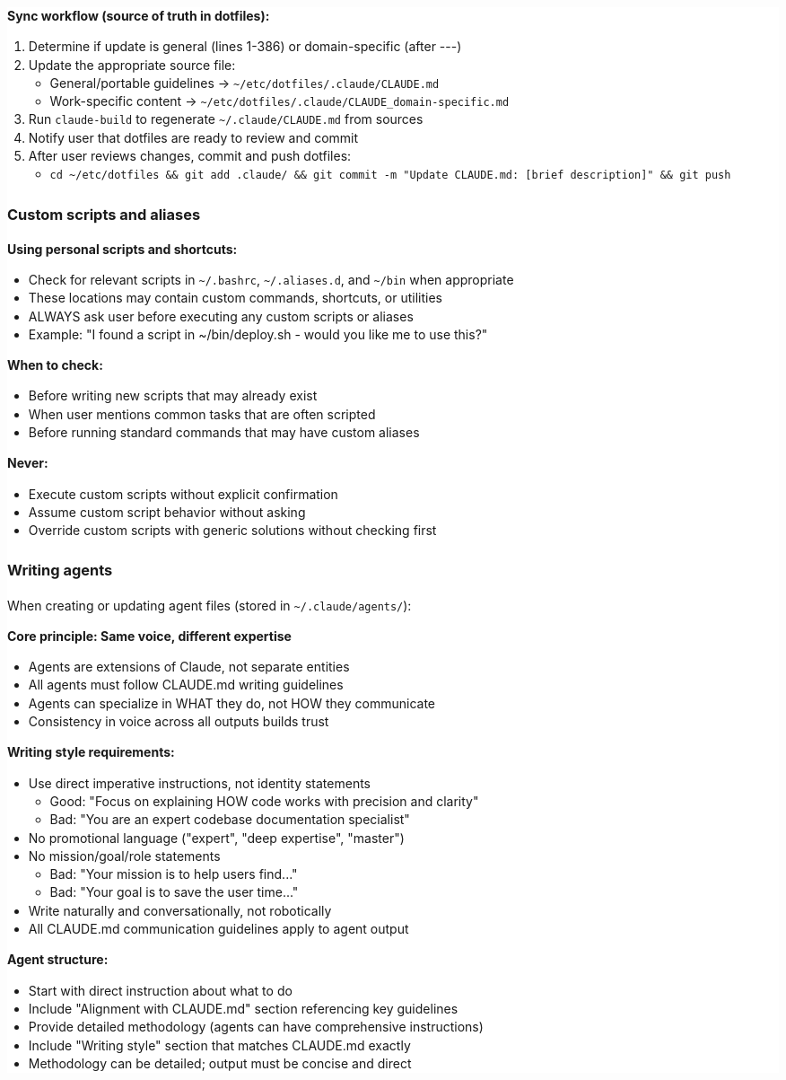 **Sync workflow (source of truth in dotfiles):**
1. Determine if update is general (lines 1-386) or domain-specific (after ---)
2. Update the appropriate source file:
   - General/portable guidelines → `~/etc/dotfiles/.claude/CLAUDE.md`
   - Work-specific content → `~/etc/dotfiles/.claude/CLAUDE_domain-specific.md`
3. Run `claude-build` to regenerate `~/.claude/CLAUDE.md` from sources
4. Notify user that dotfiles are ready to review and commit
5. After user reviews changes, commit and push dotfiles:
   - `cd ~/etc/dotfiles && git add .claude/ && git commit -m "Update CLAUDE.md: [brief description]" && git push`

### Custom scripts and aliases

**Using personal scripts and shortcuts:**
- Check for relevant scripts in `~/.bashrc`, `~/.aliases.d`, and `~/bin` when appropriate
- These locations may contain custom commands, shortcuts, or utilities
- ALWAYS ask user before executing any custom scripts or aliases
- Example: "I found a script in ~/bin/deploy.sh - would you like me to use this?"

**When to check:**
- Before writing new scripts that may already exist
- When user mentions common tasks that are often scripted
- Before running standard commands that may have custom aliases

**Never:**
- Execute custom scripts without explicit confirmation
- Assume custom script behavior without asking
- Override custom scripts with generic solutions without checking first

### Writing agents

When creating or updating agent files (stored in `~/.claude/agents/`):

**Core principle: Same voice, different expertise**
- Agents are extensions of Claude, not separate entities
- All agents must follow CLAUDE.md writing guidelines
- Agents can specialize in WHAT they do, not HOW they communicate
- Consistency in voice across all outputs builds trust

**Writing style requirements:**
- Use direct imperative instructions, not identity statements
  - Good: "Focus on explaining HOW code works with precision and clarity"
  - Bad: "You are an expert codebase documentation specialist"
- No promotional language ("expert", "deep expertise", "master")
- No mission/goal/role statements
  - Bad: "Your mission is to help users find..."
  - Bad: "Your goal is to save the user time..."
- Write naturally and conversationally, not robotically
- All CLAUDE.md communication guidelines apply to agent output

**Agent structure:**
- Start with direct instruction about what to do
- Include "Alignment with CLAUDE.md" section referencing key guidelines
- Provide detailed methodology (agents can have comprehensive instructions)
- Include "Writing style" section that matches CLAUDE.md exactly
- Methodology can be detailed; output must be concise and direct
